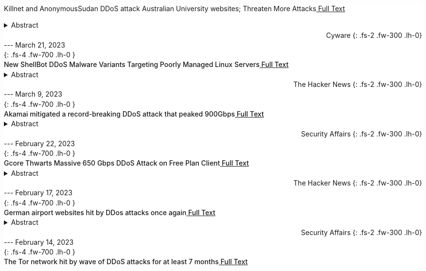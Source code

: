 Killnet and AnonymousSudan DDoS attack Australian University websites; Threaten More Attacks<a href="https://blog.cloudflare.com/ddos-attacks-on-australian-universities/?&amp;web_view=true"> Full Text</a>
</p>
<details><summary>Abstract</summary></details>
<div style="text-align: right" markdown="1">
Cyware
{: .fs-2 .fw-300 .lh-0}
</div>
---
March 21, 2023 <br>
{: .fs-4 .fw-700 .lh-0  }
<p style="font-weight:500; margin:0px" markdown="1">
New ShellBot DDoS Malware Variants Targeting Poorly Managed Linux Servers<a href="https://thehackernews.com/2023/03/new-shellbot-ddos-malware-targeting.html"> Full Text</a>
</p>
<details><summary>Abstract</summary></details>
<div style="text-align: right" markdown="1">
The Hacker News
{: .fs-2 .fw-300 .lh-0}
</div>
---
March 9, 2023 <br>
{: .fs-4 .fw-700 .lh-0  }
<p style="font-weight:500; margin:0px" markdown="1">
Akamai mitigated a record-breaking DDoS attack that peaked 900Gbps<a href="https://securityaffairs.com/143282/hacking/akamai-mitigates-900gbps-ddos.html"> Full Text</a>
</p>
<details><summary>Abstract</summary></details>
<div style="text-align: right" markdown="1">
Security Affairs
{: .fs-2 .fw-300 .lh-0}
</div>
---
February 22, 2023 <br>
{: .fs-4 .fw-700 .lh-0  }
<p style="font-weight:500; margin:0px" markdown="1">
Gcore Thwarts Massive 650 Gbps DDoS Attack on Free Plan Client<a href="https://thehackernews.com/2023/02/gcore-thwarts-massive-650-gbps-ddos.html"> Full Text</a>
</p>
<details><summary>Abstract</summary></details>
<div style="text-align: right" markdown="1">
The Hacker News
{: .fs-2 .fw-300 .lh-0}
</div>
---
February 17, 2023 <br>
{: .fs-4 .fw-700 .lh-0  }
<p style="font-weight:500; margin:0px" markdown="1">
German airport websites hit by DDos attacks once again<a href="https://securityaffairs.com/142373/breaking-news/german-airports-websites-failures.html"> Full Text</a>
</p>
<details><summary>Abstract</summary></details>
<div style="text-align: right" markdown="1">
Security Affairs
{: .fs-2 .fw-300 .lh-0}
</div>
---
February 14, 2023 <br>
{: .fs-4 .fw-700 .lh-0  }
<p style="font-weight:500; margin:0px" markdown="1">
The Tor network hit by wave of DDoS attacks for at least 7 months<a href="https://securityaffairs.com/142215/hacking/tor-network-under-ddos-attacks.html"> Full Text</a>